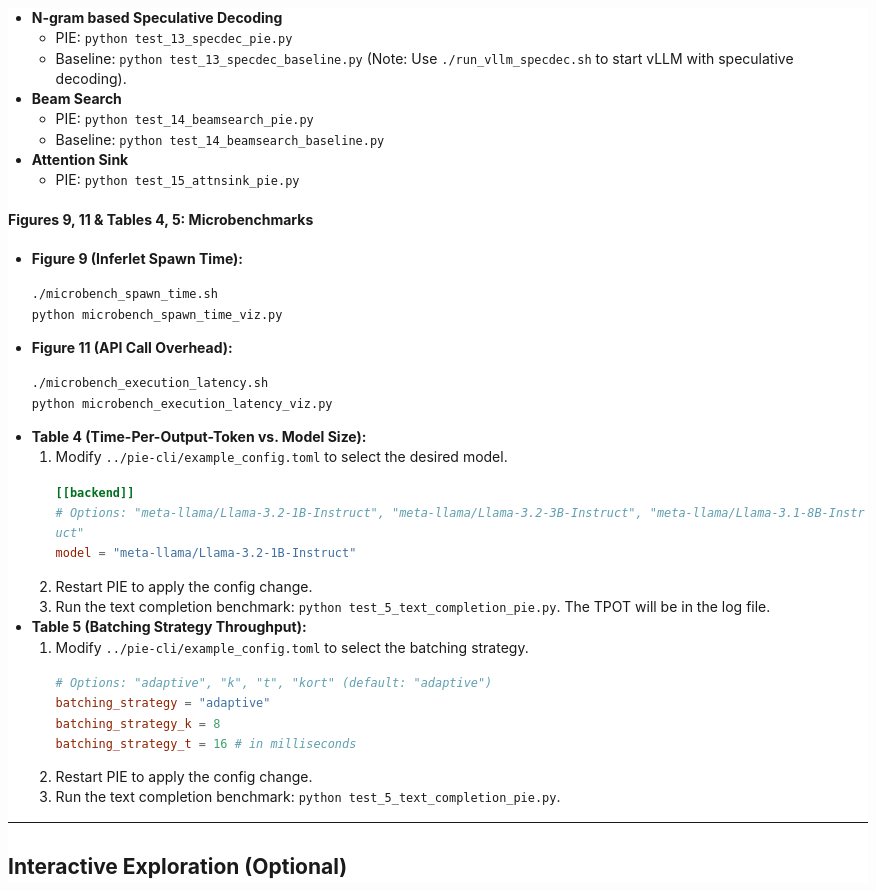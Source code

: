 * **N-gram based Speculative Decoding**
    * PIE: `python test_13_specdec_pie.py`
    * Baseline: `python test_13_specdec_baseline.py` (Note: Use `./run_vllm_specdec.sh` to start vLLM with speculative decoding).
* **Beam Search**
    * PIE: `python test_14_beamsearch_pie.py`
    * Baseline: `python test_14_beamsearch_baseline.py`
* **Attention Sink**
    * PIE: `python test_15_attnsink_pie.py`

#### Figures 9, 11 & Tables 4, 5: Microbenchmarks

* **Figure 9 (Inferlet Spawn Time):**
  ```bash
  ./microbench_spawn_time.sh
  python microbench_spawn_time_viz.py
  ```
* **Figure 11 (API Call Overhead):**
  ```bash
  ./microbench_execution_latency.sh
  python microbench_execution_latency_viz.py
  ```
* **Table 4 (Time-Per-Output-Token vs. Model Size):**
    1.  Modify `../pie-cli/example_config.toml` to select the desired model.
        ```toml
        [[backend]]
        # Options: "meta-llama/Llama-3.2-1B-Instruct", "meta-llama/Llama-3.2-3B-Instruct", "meta-llama/Llama-3.1-8B-Instruct"
        model = "meta-llama/Llama-3.2-1B-Instruct"
        ```
    2.  Restart PIE to apply the config change.
    3.  Run the text completion benchmark: `python test_5_text_completion_pie.py`. The TPOT will be in the log file.
* **Table 5 (Batching Strategy Throughput):**
    1.  Modify `../pie-cli/example_config.toml` to select the batching strategy.
        ```toml
        # Options: "adaptive", "k", "t", "kort" (default: "adaptive")
        batching_strategy = "adaptive"
        batching_strategy_k = 8
        batching_strategy_t = 16 # in milliseconds
        ```
    2.  Restart PIE to apply the config change.
    3.  Run the text completion benchmark: `python test_5_text_completion_pie.py`.

-----

## Interactive Exploration (Optional)
